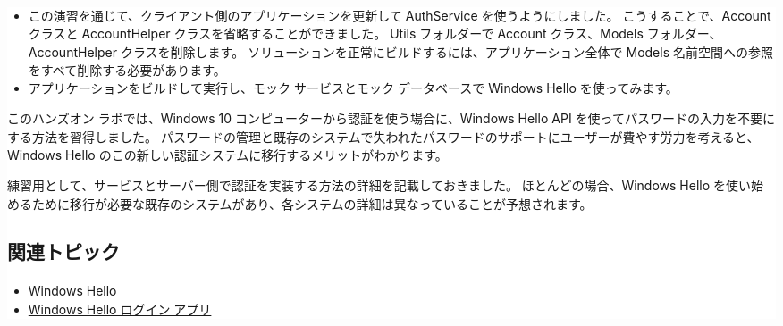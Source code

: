 -   この演習を通じて、クライアント側のアプリケーションを更新して AuthService を使うようにしました。 こうすることで、Account クラスと AccountHelper クラスを省略することができました。 Utils フォルダーで Account クラス、Models フォルダー、AccountHelper クラスを削除します。 ソリューションを正常にビルドするには、アプリケーション全体で Models 名前空間への参照をすべて削除する必要があります。
-   アプリケーションをビルドして実行し、モック サービスとモック データベースで Windows Hello を使ってみます。

このハンズオン ラボでは、Windows 10 コンピューターから認証を使う場合に、Windows Hello API を使ってパスワードの入力を不要にする方法を習得しました。 パスワードの管理と既存のシステムで失われたパスワードのサポートにユーザーが費やす労力を考えると、Windows Hello のこの新しい認証システムに移行するメリットがわかります。

練習用として、サービスとサーバー側で認証を実装する方法の詳細を記載しておきました。 ほとんどの場合、Windows Hello を使い始めるために移行が必要な既存のシステムがあり、各システムの詳細は異なっていることが予想されます。

## <a name="related-topics"></a>関連トピック

* [Windows Hello](microsoft-passport.md)
* [Windows Hello ログイン アプリ](microsoft-passport-login.md)